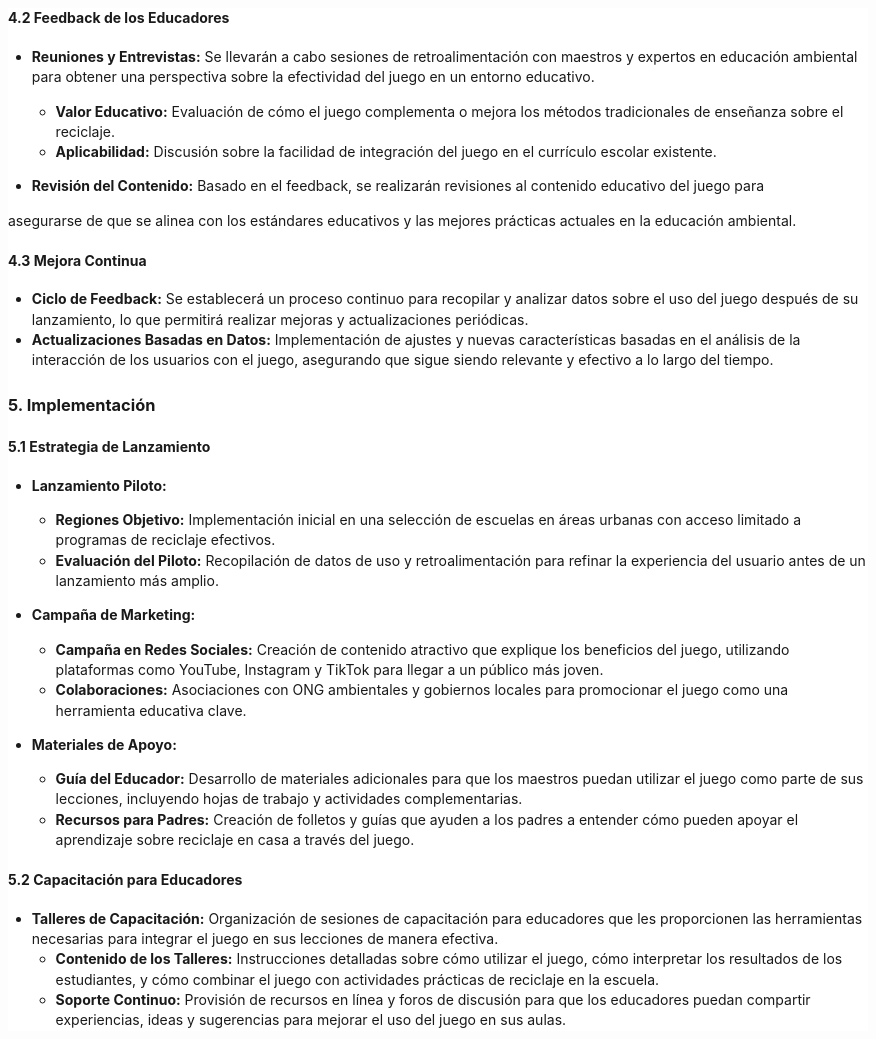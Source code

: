 #### **4.2 Feedback de los Educadores**
- **Reuniones y Entrevistas:** Se llevarán a cabo sesiones de retroalimentación con maestros y expertos en educación ambiental para obtener una perspectiva sobre la efectividad del juego en un entorno educativo.
  - **Valor Educativo:** Evaluación de cómo el juego complementa o mejora los métodos tradicionales de enseñanza sobre el reciclaje.
  - **Aplicabilidad:** Discusión sobre la facilidad de integración del juego en el currículo escolar existente.

- **Revisión del Contenido:** Basado en el feedback, se realizarán revisiones al contenido educativo del juego para

 asegurarse de que se alinea con los estándares educativos y las mejores prácticas actuales en la educación ambiental.

#### **4.3 Mejora Continua**
- **Ciclo de Feedback:** Se establecerá un proceso continuo para recopilar y analizar datos sobre el uso del juego después de su lanzamiento, lo que permitirá realizar mejoras y actualizaciones periódicas.
- **Actualizaciones Basadas en Datos:** Implementación de ajustes y nuevas características basadas en el análisis de la interacción de los usuarios con el juego, asegurando que sigue siendo relevante y efectivo a lo largo del tiempo.

### **5. Implementación**

#### **5.1 Estrategia de Lanzamiento**
- **Lanzamiento Piloto:**
  - **Regiones Objetivo:** Implementación inicial en una selección de escuelas en áreas urbanas con acceso limitado a programas de reciclaje efectivos.
  - **Evaluación del Piloto:** Recopilación de datos de uso y retroalimentación para refinar la experiencia del usuario antes de un lanzamiento más amplio.

- **Campaña de Marketing:**
  - **Campaña en Redes Sociales:** Creación de contenido atractivo que explique los beneficios del juego, utilizando plataformas como YouTube, Instagram y TikTok para llegar a un público más joven.
  - **Colaboraciones:** Asociaciones con ONG ambientales y gobiernos locales para promocionar el juego como una herramienta educativa clave.

- **Materiales de Apoyo:**
  - **Guía del Educador:** Desarrollo de materiales adicionales para que los maestros puedan utilizar el juego como parte de sus lecciones, incluyendo hojas de trabajo y actividades complementarias.
  - **Recursos para Padres:** Creación de folletos y guías que ayuden a los padres a entender cómo pueden apoyar el aprendizaje sobre reciclaje en casa a través del juego.

#### **5.2 Capacitación para Educadores**
- **Talleres de Capacitación:** Organización de sesiones de capacitación para educadores que les proporcionen las herramientas necesarias para integrar el juego en sus lecciones de manera efectiva.
  - **Contenido de los Talleres:** Instrucciones detalladas sobre cómo utilizar el juego, cómo interpretar los resultados de los estudiantes, y cómo combinar el juego con actividades prácticas de reciclaje en la escuela.
  - **Soporte Continuo:** Provisión de recursos en línea y foros de discusión para que los educadores puedan compartir experiencias, ideas y sugerencias para mejorar el uso del juego en sus aulas.
